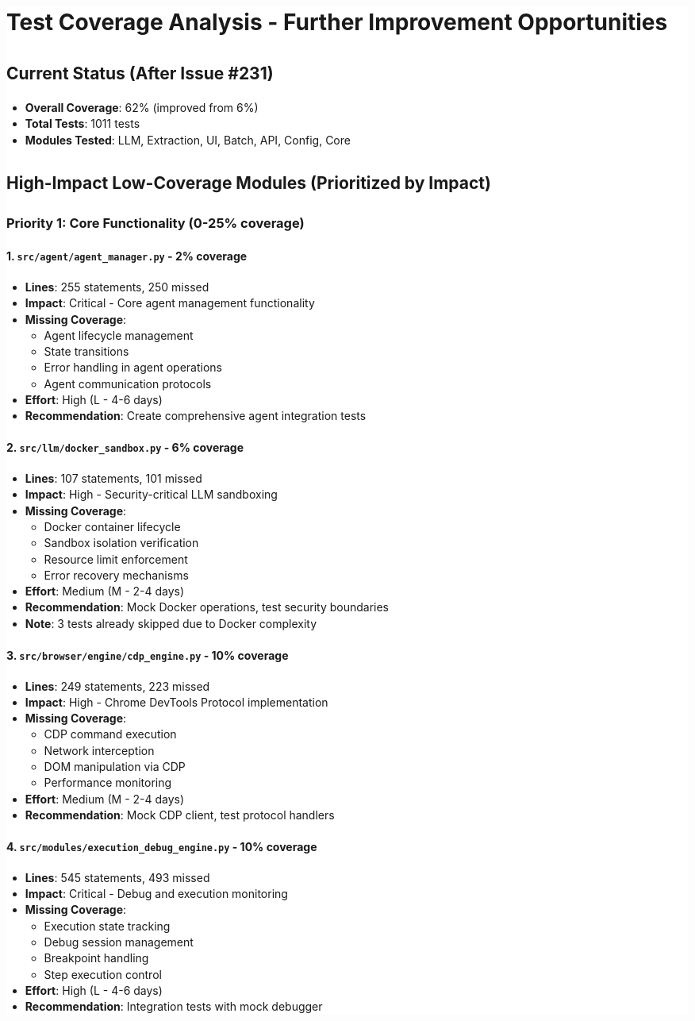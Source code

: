 # Test Coverage Analysis - Further Improvement Opportunities

## Current Status (After Issue #231)
- **Overall Coverage**: 62% (improved from 6%)
- **Total Tests**: 1011 tests
- **Modules Tested**: LLM, Extraction, UI, Batch, API, Config, Core

## High-Impact Low-Coverage Modules (Prioritized by Impact)

### Priority 1: Core Functionality (0-25% coverage)

#### 1. `src/agent/agent_manager.py` - 2% coverage
- **Lines**: 255 statements, 250 missed
- **Impact**: Critical - Core agent management functionality
- **Missing Coverage**:
  - Agent lifecycle management
  - State transitions
  - Error handling in agent operations
  - Agent communication protocols
- **Effort**: High (L - 4-6 days)
- **Recommendation**: Create comprehensive agent integration tests

#### 2. `src/llm/docker_sandbox.py` - 6% coverage
- **Lines**: 107 statements, 101 missed
- **Impact**: High - Security-critical LLM sandboxing
- **Missing Coverage**:
  - Docker container lifecycle
  - Sandbox isolation verification
  - Resource limit enforcement
  - Error recovery mechanisms
- **Effort**: Medium (M - 2-4 days)
- **Recommendation**: Mock Docker operations, test security boundaries
- **Note**: 3 tests already skipped due to Docker complexity

#### 3. `src/browser/engine/cdp_engine.py` - 10% coverage
- **Lines**: 249 statements, 223 missed
- **Impact**: High - Chrome DevTools Protocol implementation
- **Missing Coverage**:
  - CDP command execution
  - Network interception
  - DOM manipulation via CDP
  - Performance monitoring
- **Effort**: Medium (M - 2-4 days)
- **Recommendation**: Mock CDP client, test protocol handlers

#### 4. `src/modules/execution_debug_engine.py` - 10% coverage
- **Lines**: 545 statements, 493 missed
- **Impact**: Critical - Debug and execution monitoring
- **Missing Coverage**:
  - Execution state tracking
  - Debug session management
  - Breakpoint handling
  - Step execution control
- **Effort**: High (L - 4-6 days)
- **Recommendation**: Integration tests with mock debugger
